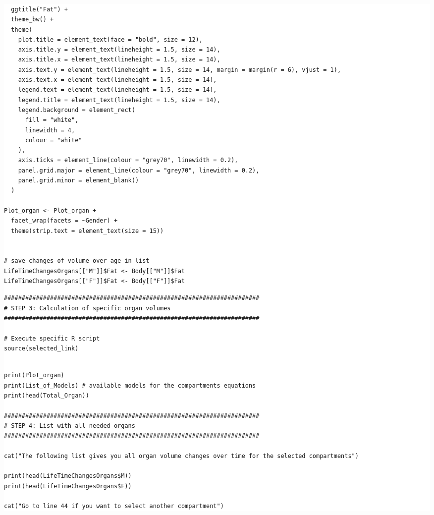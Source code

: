 ```{r 8, include = F}
  ggtitle("Fat") +
  theme_bw() +
  theme(
    plot.title = element_text(face = "bold", size = 12),
    axis.title.y = element_text(lineheight = 1.5, size = 14),
    axis.title.x = element_text(lineheight = 1.5, size = 14),
    axis.text.y = element_text(lineheight = 1.5, size = 14, margin = margin(r = 6), vjust = 1),
    axis.text.x = element_text(lineheight = 1.5, size = 14),
    legend.text = element_text(lineheight = 1.5, size = 14),
    legend.title = element_text(lineheight = 1.5, size = 14),
    legend.background = element_rect(
      fill = "white",
      linewidth = 4,
      colour = "white"
    ),
    axis.ticks = element_line(colour = "grey70", linewidth = 0.2),
    panel.grid.major = element_line(colour = "grey70", linewidth = 0.2),
    panel.grid.minor = element_blank()
  )

Plot_organ <- Plot_organ +
  facet_wrap(facets = ~Gender) +
  theme(strip.text = element_text(size = 15))


# save changes of volume over age in list
LifeTimeChangesOrgans[["M"]]$Fat <- Body[["M"]]$Fat
LifeTimeChangesOrgans[["F"]]$Fat <- Body[["F"]]$Fat
```

```{r 9, eval = FALSE}
########################################################################
# STEP 3: Calculation of specific organ volumes
########################################################################

# Execute specific R script
source(selected_link)

```

```{r 10}

print(Plot_organ)
print(List_of_Models) # available models for the compartments equations
print(head(Total_Organ))

########################################################################
# STEP 4: List with all needed organs
########################################################################

cat("The following list gives you all organ volume changes over time for the selected compartments")

print(head(LifeTimeChangesOrgans$M))
print(head(LifeTimeChangesOrgans$F))

cat("Go to line 44 if you want to select another compartment")
```
